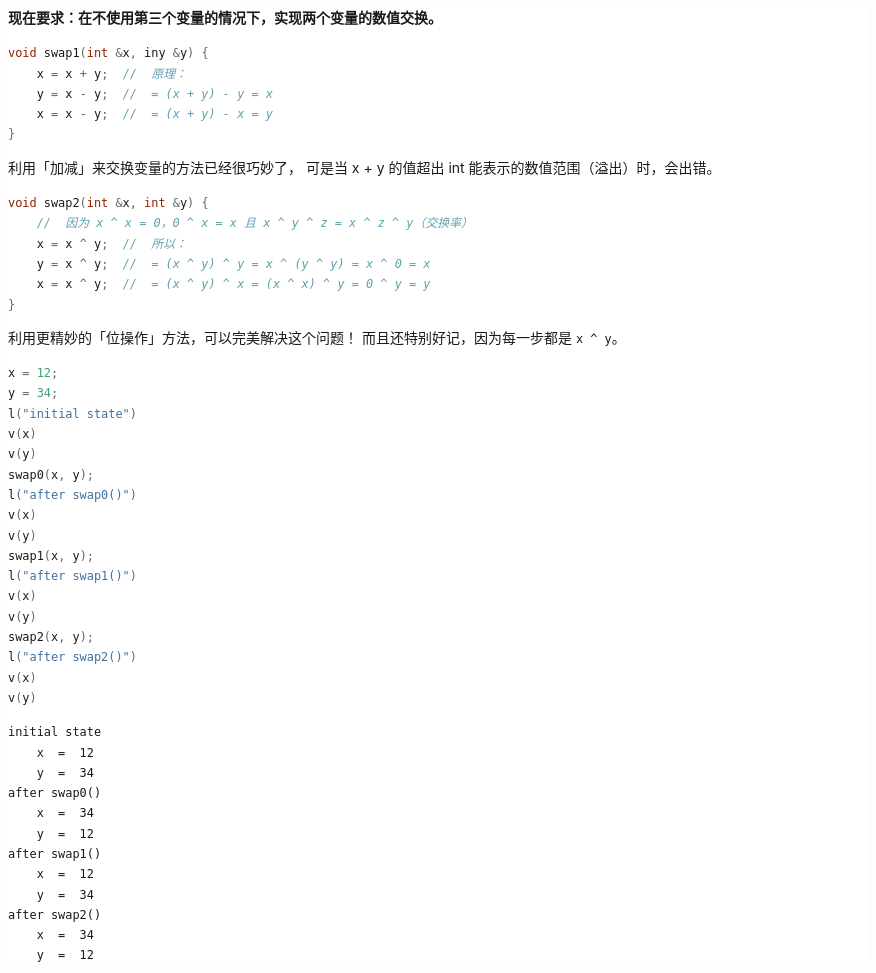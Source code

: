 __现在要求：在不使用第三个变量的情况下，实现两个变量的数值交换。__

``` c++ 函数声明：方法 1 - 加减法
void swap1(int &x, iny &y) {
    x = x + y;  //  原理：
    y = x - y;  //  = (x + y) - y = x
    x = x - y;  //  = (x + y) - x = y
}
```

利用「加减」来交换变量的方法已经很巧妙了，
可是当 x + y 的值超出 int 能表示的数值范围（溢出）时，会出错。

``` c++ 函数声明：方法 2 - 位操作
void swap2(int &x, int &y) {
    //  因为 x ^ x = 0，0 ^ x = x 且 x ^ y ^ z = x ^ z ^ y（交换率）
    x = x ^ y;  //  所以：
    y = x ^ y;  //  = (x ^ y) ^ y = x ^ (y ^ y) = x ^ 0 = x
    x = x ^ y;  //  = (x ^ y) ^ x = (x ^ x) ^ y = 0 ^ y = y
}
```

利用更精妙的「位操作」方法，可以完美解决这个问题！
而且还特别好记，因为每一步都是 `x ^ y`。

``` c++ 测试代码
x = 12;
y = 34;
l("initial state")
v(x)
v(y)
swap0(x, y);
l("after swap0()")
v(x)
v(y)
swap1(x, y);
l("after swap1()")
v(x)
v(y)
swap2(x, y);
l("after swap2()")
v(x)
v(y)
```
``` str 输出
initial state
	x  =  12
	y  =  34
after swap0()
	x  =  34
	y  =  12
after swap1()
	x  =  12
	y  =  34
after swap2()
	x  =  34
	y  =  12
```

